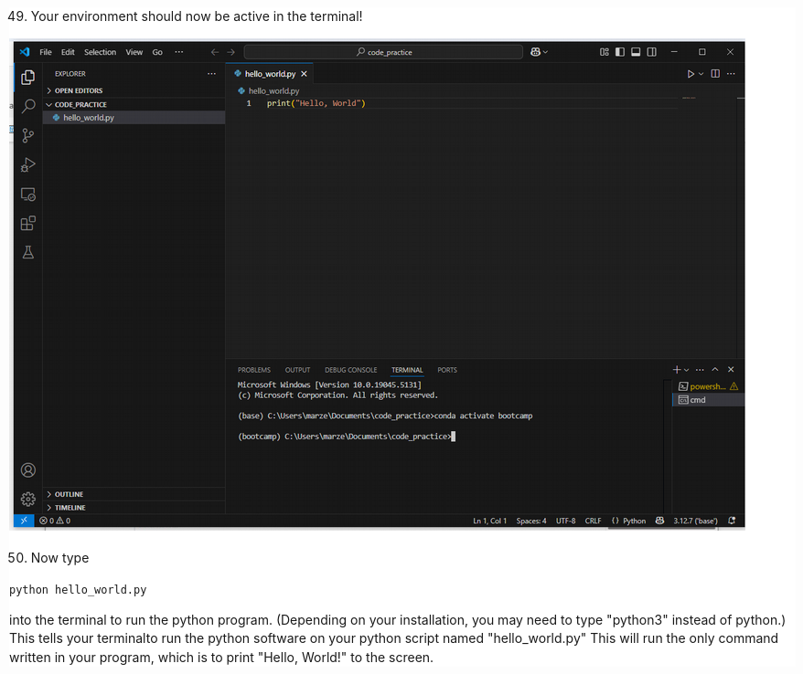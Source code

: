 49. Your environment should now be active in the terminal!

![Screenshot](./docs/49_vs.png)

50. Now type 

```bash
python hello_world.py
``` 

into the terminal to run the python program. (Depending on your installation, you may need to type "python3" instead of python.) This tells your terminalto run the python software on your python script named "hello_world.py"  This will run the only command written in your program, which is to print "Hello, World!" to the screen. 
